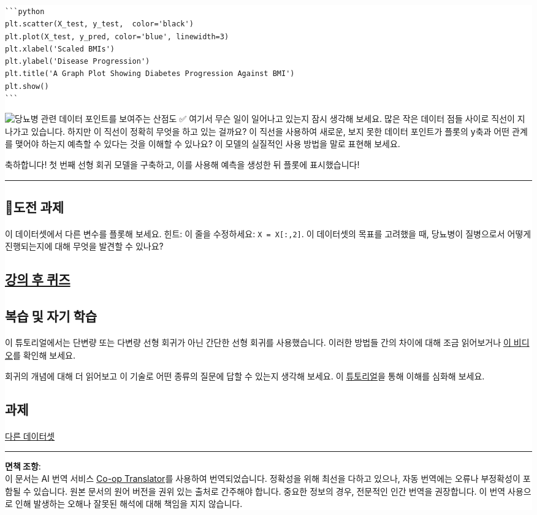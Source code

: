     ```python
    plt.scatter(X_test, y_test,  color='black')
    plt.plot(X_test, y_pred, color='blue', linewidth=3)
    plt.xlabel('Scaled BMIs')
    plt.ylabel('Disease Progression')
    plt.title('A Graph Plot Showing Diabetes Progression Against BMI')
    plt.show()
    ```

   ![당뇨병 관련 데이터 포인트를 보여주는 산점도](../../../../translated_images/scatterplot.ad8b356bcbb33be68d54050e09b9b7bfc03e94fde7371f2609ae43f4c563b2d7.ko.png)
✅ 여기서 무슨 일이 일어나고 있는지 잠시 생각해 보세요. 많은 작은 데이터 점들 사이로 직선이 지나가고 있습니다. 하지만 이 직선이 정확히 무엇을 하고 있는 걸까요? 이 직선을 사용하여 새로운, 보지 못한 데이터 포인트가 플롯의 y축과 어떤 관계를 맺어야 하는지 예측할 수 있다는 것을 이해할 수 있나요? 이 모델의 실질적인 사용 방법을 말로 표현해 보세요.

축하합니다! 첫 번째 선형 회귀 모델을 구축하고, 이를 사용해 예측을 생성한 뒤 플롯에 표시했습니다!

---
## 🚀도전 과제

이 데이터셋에서 다른 변수를 플롯해 보세요. 힌트: 이 줄을 수정하세요: `X = X[:,2]`. 이 데이터셋의 목표를 고려했을 때, 당뇨병이 질병으로서 어떻게 진행되는지에 대해 무엇을 발견할 수 있나요?

## [강의 후 퀴즈](https://gray-sand-07a10f403.1.azurestaticapps.net/quiz/10/)

## 복습 및 자기 학습

이 튜토리얼에서는 단변량 또는 다변량 선형 회귀가 아닌 간단한 선형 회귀를 사용했습니다. 이러한 방법들 간의 차이에 대해 조금 읽어보거나 [이 비디오](https://www.coursera.org/lecture/quantifying-relationships-regression-models/linear-vs-nonlinear-categorical-variables-ai2Ef)를 확인해 보세요.

회귀의 개념에 대해 더 읽어보고 이 기술로 어떤 종류의 질문에 답할 수 있는지 생각해 보세요. 이 [튜토리얼](https://docs.microsoft.com/learn/modules/train-evaluate-regression-models?WT.mc_id=academic-77952-leestott)을 통해 이해를 심화해 보세요.

## 과제

[다른 데이터셋](assignment.md)

---

**면책 조항**:  
이 문서는 AI 번역 서비스 [Co-op Translator](https://github.com/Azure/co-op-translator)를 사용하여 번역되었습니다. 정확성을 위해 최선을 다하고 있으나, 자동 번역에는 오류나 부정확성이 포함될 수 있습니다. 원본 문서의 원어 버전을 권위 있는 출처로 간주해야 합니다. 중요한 정보의 경우, 전문적인 인간 번역을 권장합니다. 이 번역 사용으로 인해 발생하는 오해나 잘못된 해석에 대해 책임을 지지 않습니다.